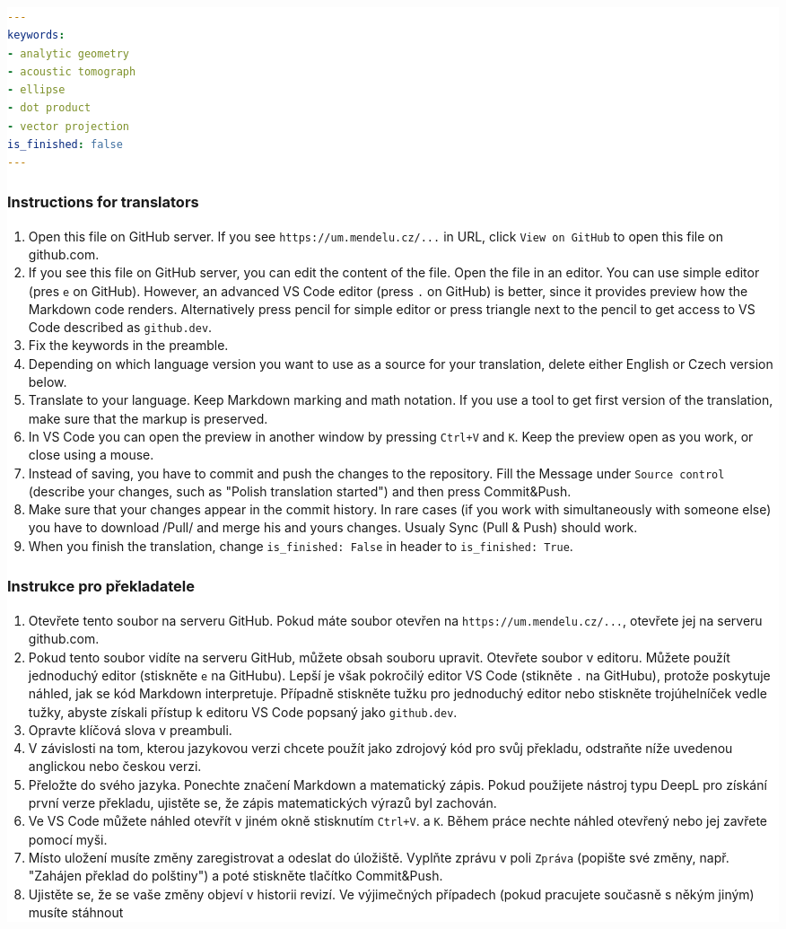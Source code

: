 ```yaml
---
keywords:
- analytic geometry
- acoustic tomograph
- ellipse
- dot product
- vector projection
is_finished: false
---
```


### Instructions for translators


1. Open this file on GitHub server. If you see `https://um.mendelu.cz/...` in
   URL, click `View on GitHub` to open this file on github.com.
1. If you see this file on GitHub server, you can edit the content of the file.
   Open the file in an editor. You can use simple editor (pres `e` on GitHub).
   However, an advanced VS Code editor (press `.` on GitHub) is better, since it
   provides preview how the Markdown code renders. Alternatively press pencil
   for simple editor or press triangle next to the pencil to get access to VS
   Code described as `github.dev`. 
1. Fix the keywords in the preamble.
1. Depending on which language version you want to use as a source for your
   translation, delete either English or Czech version below.
1. Translate to your language. Keep Markdown marking and math notation. If you
   use a tool to get first version of the translation, make sure that the markup
   is preserved. 
1. In VS Code you can open the preview in another window by pressing `Ctrl+V`
   and `K`. Keep the preview open as you work, or close using a mouse.
1. Instead of saving, you have to commit and push the changes to the repository.
   Fill the Message under `Source control` (describe your changes, such as
   "Polish translation started") and then press Commit&Push.
1. Make sure that your changes appear in the commit history. In rare cases
   (if you work with simultaneously with someone else) you have to download
   /Pull/ and merge his and yours changes. Usualy Sync (Pull & Push) should
   work.
1. When you finish the translation, change `is_finished: False` in header to `is_finished: True`.

### Instrukce pro překladatele

1. Otevřete tento soubor na serveru GitHub. Pokud máte soubor otevřen na `https://um.mendelu.cz/...`, otevřete jej na serveru github.com.
1. Pokud tento soubor vidíte na serveru GitHub, můžete obsah souboru upravit.
   Otevřete soubor v editoru. Můžete použít jednoduchý editor (stiskněte `e` na GitHubu).
   Lepší je však pokročilý editor VS Code (stikněte `.` na GitHubu), protože poskytuje náhled, jak se kód Markdown interpretuje. Případně stiskněte tužku
   pro jednoduchý editor nebo stiskněte trojúhelníček vedle tužky, abyste získali přístup k editoru VS
   Code popsaný jako `github.dev`. 
1. Opravte klíčová slova v preambuli.
1. V závislosti na tom, kterou jazykovou verzi chcete použít jako zdrojový kód pro svůj
   překladu, odstraňte níže uvedenou anglickou nebo českou verzi.
1. Přeložte do svého jazyka. Ponechte značení Markdown a matematický zápis. Pokud
   použijete nástroj typu DeepL pro získání první verze překladu, ujistěte se, že zápis matematických výrazů
   byl zachován. 
1. Ve VS Code můžete náhled otevřít v jiném okně stisknutím `Ctrl+V`.
   a `K`. Během práce nechte náhled otevřený nebo jej zavřete pomocí myši.
1. Místo uložení musíte změny zaregistrovat a odeslat do úložiště.
   Vyplňte zprávu v poli `Zpráva` (popište své změny, např.
   "Zahájen překlad do polštiny") a poté stiskněte tlačítko Commit&Push.
1. Ujistěte se, že se vaše změny objeví v historii revizí. Ve výjimečných případech
   (pokud pracujete současně s někým jiným) musíte stáhnout